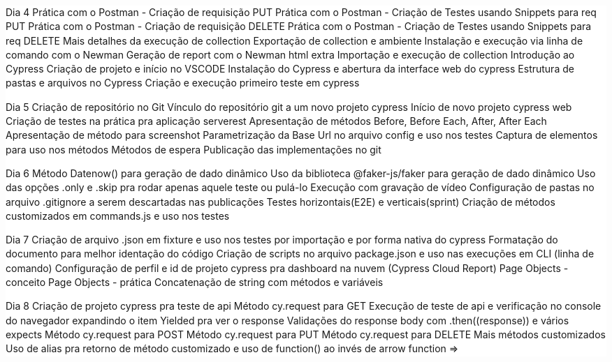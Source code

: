 Dia 4
Prática com o Postman - Criação de requisição PUT
Prática com o Postman - Criação de Testes usando Snippets para req PUT
Prática com o Postman - Criação de requisição DELETE
Prática com o Postman - Criação de Testes usando Snippets para req DELETE
Mais detalhes da execução de collection
Exportação de collection e ambiente
Instalação e execução via linha de comando com o Newman
Geração de report com o Newman html extra
Importação e execução de collection
Introdução ao Cypress
Criação de projeto e início no VSCODE
Instalação do Cypress e abertura da interface web do cypress
Estrutura de pastas e arquivos no Cypress
Criação e execução primeiro teste em cypress

Dia 5
Criação de repositório no Git
Vínculo do repositório git a um novo projeto cypress
Início de novo projeto cypress web
Criação de testes na prática pra aplicação serverest
Apresentação de métodos Before, Before Each, After, After Each
Apresentação de método para screenshot
Parametrização da Base Url no arquivo config e uso nos testes
Captura de elementos para uso nos métodos
Métodos de espera
Publicação das implementações no git

Dia 6
Método Datenow() para geração de dado dinâmico
Uso da biblioteca @faker-js/faker para geração de dado dinâmico
Uso das opções .only e .skip pra rodar apenas aquele teste ou pulá-lo
Execução com gravação de vídeo
Configuração de pastas no arquivo .gitignore a serem descartadas nas publicações
Testes horizontais(E2E) e verticais(sprint)
Criação de métodos customizados em commands.js e uso nos testes

Dia 7
Criação de arquivo .json em fixture e uso nos testes por importação e por forma nativa do cypress
Formatação do documento para melhor identação do código
Criação de scripts no arquivo package.json e uso nas execuções em CLI (linha de comando)
Configuração de perfil e id de projeto cypress pra dashboard na nuvem (Cypress Cloud Report)
Page Objects - conceito
Page Objects - prática
Concatenação de string com métodos e variáveis


Dia 8
Criação de projeto cypress pra teste de api
Método cy.request para GET
Execução de teste de api e verificação no console do navegador expandindo o item Yielded pra ver o response
Validações do response body com .then((response)) e vários expects
Método cy.request para POST
Método cy.request para PUT
Método cy.request para DELETE
Mais métodos customizados
Uso de alias pra retorno de método customizado e uso de function() ao invés de arrow function =>

